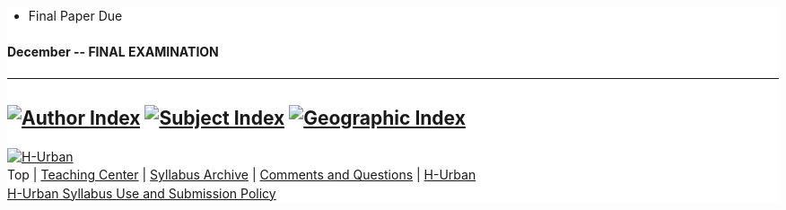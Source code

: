   * Final Paper Due

#### December -- FINAL EXAMINATION  
  
---  
  
  
[ ![Author Index](../graphics/btnsylauthor154x40.jpg)](author.htm) [ ![Subject
Index](../graphics/btnsylsubject154x40.jpg)](subject.htm) [ ![Geographic
Index](../graphics/btnsylloc154x40.jpg)](location.htm)  
---  
  
[![H-Urban](../graphics/skyhurban198x38.jpg)](http://www.h-net.msu.edu/~urban)  
Top | [Teaching Center](../index.htm) | [Syllabus Archive](index.htm) |
[Comments and Questions](mailto:EDTEACH-URBAN@h-net.msu.edu) |
[H-Urban](http://www.h-net.msu.edu/~urban)  
[H-Urban Syllabus Use and Submission Policy](syluses.htm)  
  
  

